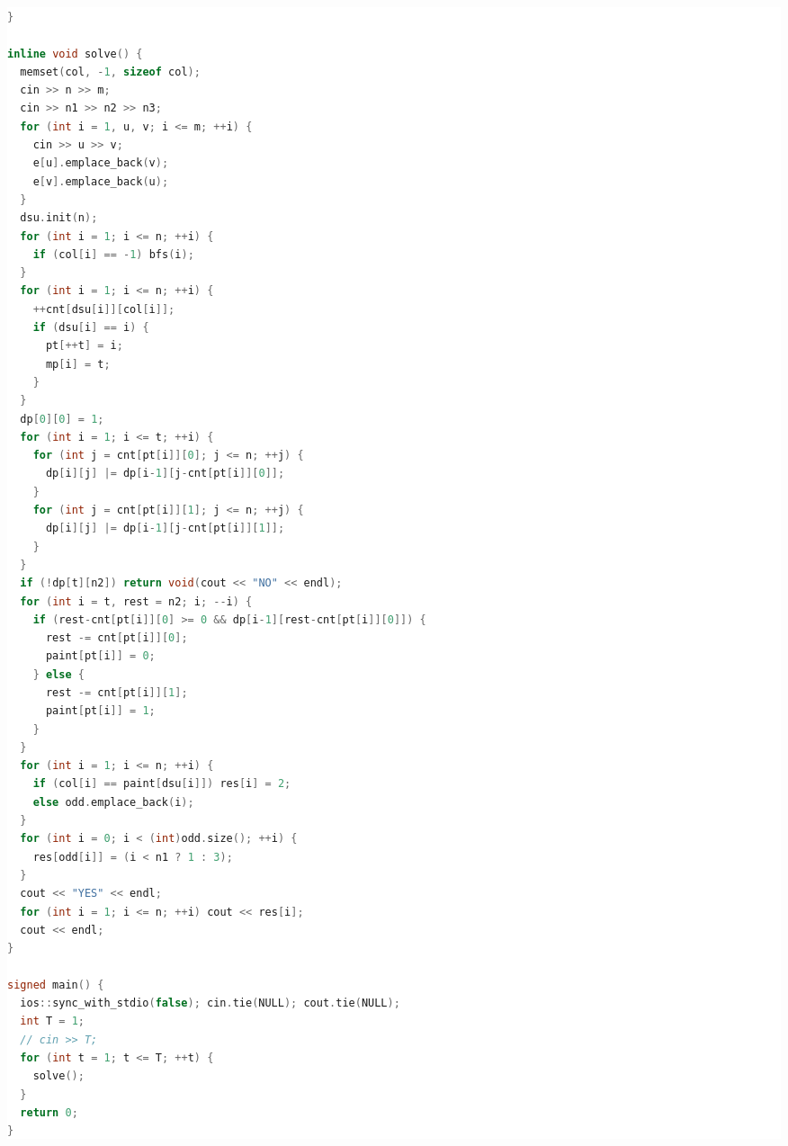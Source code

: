 ```cpp
}

inline void solve() {
  memset(col, -1, sizeof col);
  cin >> n >> m;
  cin >> n1 >> n2 >> n3;
  for (int i = 1, u, v; i <= m; ++i) {
    cin >> u >> v;
    e[u].emplace_back(v);
    e[v].emplace_back(u);
  }
  dsu.init(n);
  for (int i = 1; i <= n; ++i) {
    if (col[i] == -1) bfs(i);
  }
  for (int i = 1; i <= n; ++i) {
    ++cnt[dsu[i]][col[i]];
    if (dsu[i] == i) {
      pt[++t] = i;
      mp[i] = t;
    }
  }
  dp[0][0] = 1;
  for (int i = 1; i <= t; ++i) {
    for (int j = cnt[pt[i]][0]; j <= n; ++j) {
      dp[i][j] |= dp[i-1][j-cnt[pt[i]][0]];
    }
    for (int j = cnt[pt[i]][1]; j <= n; ++j) {
      dp[i][j] |= dp[i-1][j-cnt[pt[i]][1]];
    }
  }
  if (!dp[t][n2]) return void(cout << "NO" << endl);
  for (int i = t, rest = n2; i; --i) {
    if (rest-cnt[pt[i]][0] >= 0 && dp[i-1][rest-cnt[pt[i]][0]]) {
      rest -= cnt[pt[i]][0];
      paint[pt[i]] = 0;
    } else {
      rest -= cnt[pt[i]][1];
      paint[pt[i]] = 1;
    }
  }
  for (int i = 1; i <= n; ++i) {
    if (col[i] == paint[dsu[i]]) res[i] = 2;
    else odd.emplace_back(i);
  }
  for (int i = 0; i < (int)odd.size(); ++i) {
    res[odd[i]] = (i < n1 ? 1 : 3);
  }
  cout << "YES" << endl;
  for (int i = 1; i <= n; ++i) cout << res[i];
  cout << endl;
}

signed main() {
  ios::sync_with_stdio(false); cin.tie(NULL); cout.tie(NULL);
  int T = 1;
  // cin >> T;
  for (int t = 1; t <= T; ++t) {
    solve();
  }
  return 0;
}
```